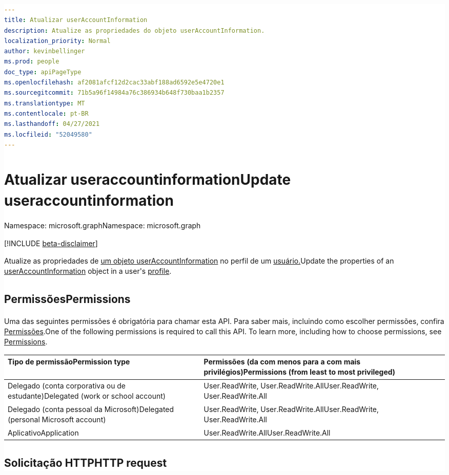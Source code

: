 ```yaml
---
title: Atualizar userAccountInformation
description: Atualize as propriedades do objeto userAccountInformation.
localization_priority: Normal
author: kevinbellinger
ms.prod: people
doc_type: apiPageType
ms.openlocfilehash: af2081afcf12d2cac33abf188ad6592e5e4720e1
ms.sourcegitcommit: 71b5a96f14984a76c386934b648f730baa1b2357
ms.translationtype: MT
ms.contentlocale: pt-BR
ms.lasthandoff: 04/27/2021
ms.locfileid: "52049580"
---
```

# <a name="update-useraccountinformation"></a><span data-ttu-id="1a2bf-103">Atualizar useraccountinformation</span><span class="sxs-lookup"><span data-stu-id="1a2bf-103">Update useraccountinformation</span></span>

<span data-ttu-id="1a2bf-104">Namespace: microsoft.graph</span><span class="sxs-lookup"><span data-stu-id="1a2bf-104">Namespace: microsoft.graph</span></span>

[!INCLUDE [beta-disclaimer](../../includes/beta-disclaimer.md)]

<span data-ttu-id="1a2bf-105">Atualize as propriedades de [um objeto userAccountInformation](../resources/useraccountinformation.md) no perfil de um [usuário.](../resources/profile.md)</span><span class="sxs-lookup"><span data-stu-id="1a2bf-105">Update the properties of an [userAccountInformation](../resources/useraccountinformation.md) object in a user's [profile](../resources/profile.md).</span></span>

## <a name="permissions"></a><span data-ttu-id="1a2bf-106">Permissões</span><span class="sxs-lookup"><span data-stu-id="1a2bf-106">Permissions</span></span>

<span data-ttu-id="1a2bf-p101">Uma das seguintes permissões é obrigatória para chamar esta API. Para saber mais, incluindo como escolher permissões, confira [Permissões](/graph/permissions-reference).</span><span class="sxs-lookup"><span data-stu-id="1a2bf-p101">One of the following permissions is required to call this API. To learn more, including how to choose permissions, see [Permissions](/graph/permissions-reference).</span></span>

| <span data-ttu-id="1a2bf-109">Tipo de permissão</span><span class="sxs-lookup"><span data-stu-id="1a2bf-109">Permission type</span></span>                        | <span data-ttu-id="1a2bf-110">Permissões (da com menos para a com mais privilégios)</span><span class="sxs-lookup"><span data-stu-id="1a2bf-110">Permissions (from least to most privileged)</span></span> |
|:---------------------------------------|:--------------------------------------------|
| <span data-ttu-id="1a2bf-111">Delegado (conta corporativa ou de estudante)</span><span class="sxs-lookup"><span data-stu-id="1a2bf-111">Delegated (work or school account)</span></span>     | <span data-ttu-id="1a2bf-112">User.ReadWrite, User.ReadWrite.All</span><span class="sxs-lookup"><span data-stu-id="1a2bf-112">User.ReadWrite, User.ReadWrite.All</span></span>          |
| <span data-ttu-id="1a2bf-113">Delegado (conta pessoal da Microsoft)</span><span class="sxs-lookup"><span data-stu-id="1a2bf-113">Delegated (personal Microsoft account)</span></span> | <span data-ttu-id="1a2bf-114">User.ReadWrite, User.ReadWrite.All</span><span class="sxs-lookup"><span data-stu-id="1a2bf-114">User.ReadWrite, User.ReadWrite.All</span></span>          |
| <span data-ttu-id="1a2bf-115">Aplicativo</span><span class="sxs-lookup"><span data-stu-id="1a2bf-115">Application</span></span>                            | <span data-ttu-id="1a2bf-116">User.ReadWrite.All</span><span class="sxs-lookup"><span data-stu-id="1a2bf-116">User.ReadWrite.All</span></span>                          |

## <a name="http-request"></a><span data-ttu-id="1a2bf-117">Solicitação HTTP</span><span class="sxs-lookup"><span data-stu-id="1a2bf-117">HTTP request</span></span>
